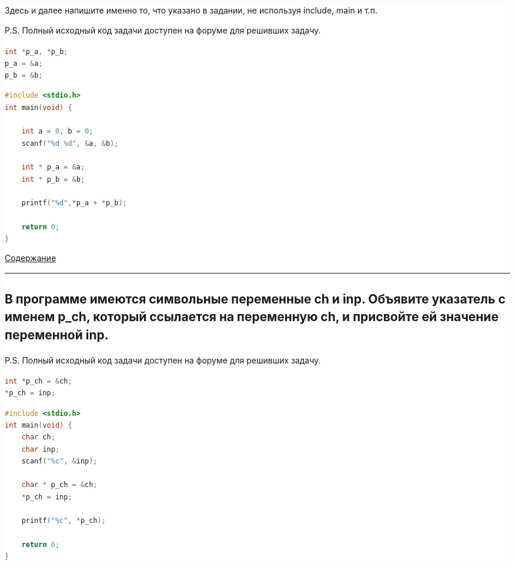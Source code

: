 Здесь и далее напишите именно то, что указано в задании, не используя include, main и т.п.

P.S. Полный исходный код задачи доступен на форуме для решивших задачу.

```c
int *p_a, *p_b;
p_a = &a;
p_b = &b;
```

```c
#include <stdio.h>
int main(void) {

    int a = 0, b = 0;
    scanf("%d %d", &a, &b);

    int * p_a = &a;
    int * p_b = &b;

    printf("%d",*p_a + *p_b);

    return 0;
}
```

[Содержание](#содержание)

<hr>

## В программе имеются символьные переменные ch и inp. Объявите  указатель с именем p_ch, который ссылается на переменную ch, и присвойте ей значение переменной inp.

P.S. Полный исходный код задачи доступен на форуме для решивших задачу.

```c
int *p_ch = &ch;
*p_ch = inp;
```

```c
#include <stdio.h>
int main(void) {
    char ch;
    char inp;
    scanf("%c", &inp);

    char * p_ch = &ch;
    *p_ch = inp;

    printf("%c", *p_ch);

    return 0;
}     
```
